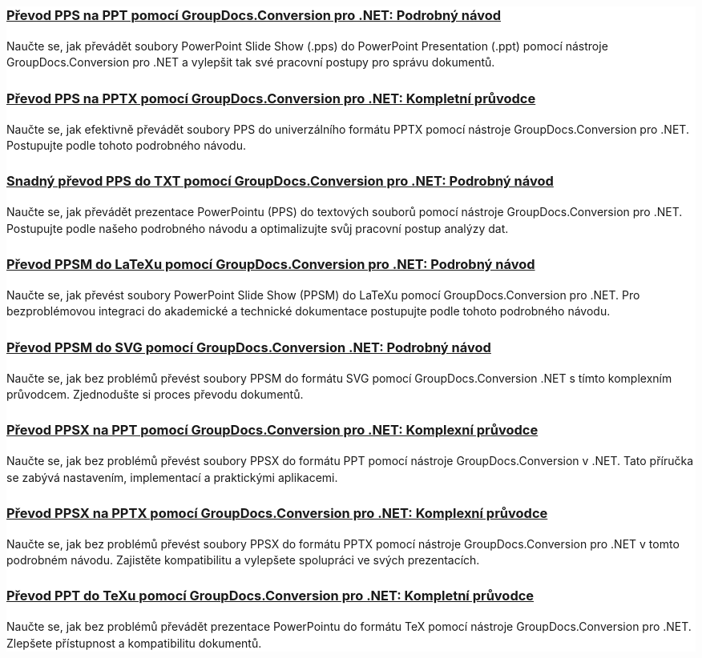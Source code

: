 ### [Převod PPS na PPT pomocí GroupDocs.Conversion pro .NET: Podrobný návod](./convert-pps-to-ppt-groupdocs-net/)
Naučte se, jak převádět soubory PowerPoint Slide Show (.pps) do PowerPoint Presentation (.ppt) pomocí nástroje GroupDocs.Conversion pro .NET a vylepšit tak své pracovní postupy pro správu dokumentů.

### [Převod PPS na PPTX pomocí GroupDocs.Conversion pro .NET: Kompletní průvodce](./convert-pps-to-pptx-groupdocs-conversion-net/)
Naučte se, jak efektivně převádět soubory PPS do univerzálního formátu PPTX pomocí nástroje GroupDocs.Conversion pro .NET. Postupujte podle tohoto podrobného návodu.

### [Snadný převod PPS do TXT pomocí GroupDocs.Conversion pro .NET: Podrobný návod](./convert-pps-to-txt-groupdocs-conversion-net/)
Naučte se, jak převádět prezentace PowerPointu (PPS) do textových souborů pomocí nástroje GroupDocs.Conversion pro .NET. Postupujte podle našeho podrobného návodu a optimalizujte svůj pracovní postup analýzy dat.

### [Převod PPSM do LaTeXu pomocí GroupDocs.Conversion pro .NET: Podrobný návod](./convert-ppsm-to-latex-groupdocs-conversion/)
Naučte se, jak převést soubory PowerPoint Slide Show (PPSM) do LaTeXu pomocí GroupDocs.Conversion pro .NET. Pro bezproblémovou integraci do akademické a technické dokumentace postupujte podle tohoto podrobného návodu.

### [Převod PPSM do SVG pomocí GroupDocs.Conversion .NET: Podrobný návod](./convert-ppsm-to-svg-groupdocs-net/)
Naučte se, jak bez problémů převést soubory PPSM do formátu SVG pomocí GroupDocs.Conversion .NET s tímto komplexním průvodcem. Zjednodušte si proces převodu dokumentů.

### [Převod PPSX na PPT pomocí GroupDocs.Conversion pro .NET: Komplexní průvodce](./converting-ppsx-to-ppt-groupdocs-conversion-net/)
Naučte se, jak bez problémů převést soubory PPSX do formátu PPT pomocí nástroje GroupDocs.Conversion v .NET. Tato příručka se zabývá nastavením, implementací a praktickými aplikacemi.

### [Převod PPSX na PPTX pomocí GroupDocs.Conversion pro .NET: Komplexní průvodce](./convert-ppsx-to-pptx-groupdocs-net/)
Naučte se, jak bez problémů převést soubory PPSX do formátu PPTX pomocí nástroje GroupDocs.Conversion pro .NET v tomto podrobném návodu. Zajistěte kompatibilitu a vylepšete spolupráci ve svých prezentacích.

### [Převod PPT do TeXu pomocí GroupDocs.Conversion pro .NET: Kompletní průvodce](./convert-ppt-to-tex-groupdocs-dotnet/)
Naučte se, jak bez problémů převádět prezentace PowerPointu do formátu TeX pomocí nástroje GroupDocs.Conversion pro .NET. Zlepšete přístupnost a kompatibilitu dokumentů.
